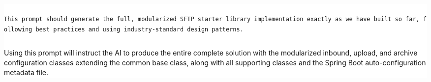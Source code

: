 ```

This prompt should generate the full, modularized SFTP starter library implementation exactly as we have built so far, following best practices and using industry-standard design patterns.
```

---

Using this prompt will instruct the AI to produce the entire complete solution with the modularized inbound, upload, and archive configuration classes extending the common base class, along with all supporting classes and the Spring Boot auto-configuration metadata file.
